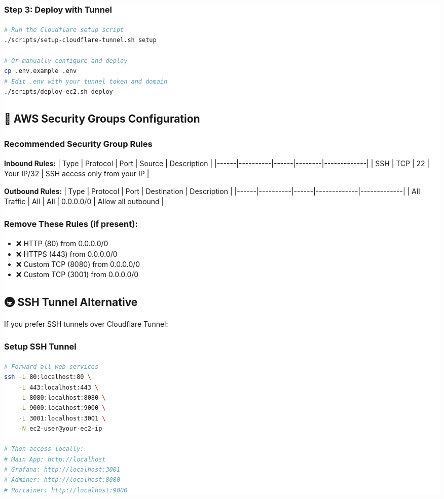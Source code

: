 ### **Step 3: Deploy with Tunnel**

```bash
# Run the Cloudflare setup script
./scripts/setup-cloudflare-tunnel.sh setup

# Or manually configure and deploy
cp .env.example .env
# Edit .env with your tunnel token and domain
./scripts/deploy-ec2.sh deploy
```

## 🔐 AWS Security Groups Configuration

### **Recommended Security Group Rules**

**Inbound Rules:**
| Type | Protocol | Port | Source | Description |
|------|----------|------|--------|-------------|
| SSH | TCP | 22 | Your IP/32 | SSH access only from your IP |

**Outbound Rules:**
| Type | Protocol | Port | Destination | Description |
|------|----------|------|-------------|-------------|
| All Traffic | All | All | 0.0.0.0/0 | Allow all outbound |

### **Remove These Rules (if present):**
- ❌ HTTP (80) from 0.0.0.0/0
- ❌ HTTPS (443) from 0.0.0.0/0
- ❌ Custom TCP (8080) from 0.0.0.0/0
- ❌ Custom TCP (3001) from 0.0.0.0/0

## 🚇 SSH Tunnel Alternative

If you prefer SSH tunnels over Cloudflare Tunnel:

### **Setup SSH Tunnel**
```bash
# Forward all web services
ssh -L 80:localhost:80 \
    -L 443:localhost:443 \
    -L 8080:localhost:8080 \
    -L 9000:localhost:9000 \
    -L 3001:localhost:3001 \
    -N ec2-user@your-ec2-ip

# Then access locally:
# Main App: http://localhost
# Grafana: http://localhost:3001
# Adminer: http://localhost:8080
# Portainer: http://localhost:9000
```
